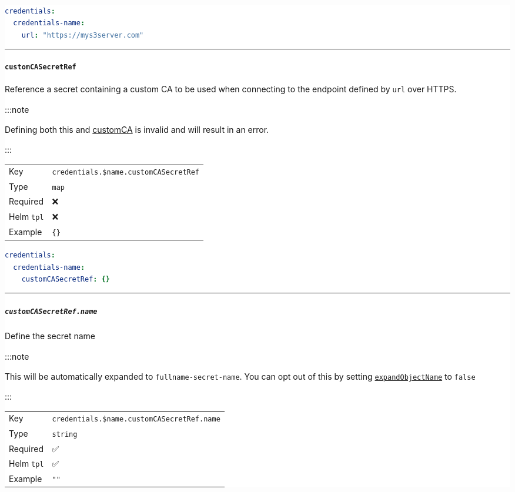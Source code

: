 ```yaml
credentials:
  credentials-name:
    url: "https://mys3server.com"
```

---

#### `customCASecretRef`

Reference a secret containing a custom CA to be used when connecting to the
endpoint defined by `url` over HTTPS.

:::note

Defining both this and [customCA](/common/credentials#customca) is invalid and
will result in an error.

:::

|            |                                                               |
| ---------- | ------------------------------------------------------------- |
| Key        | `credentials.$name.customCASecretRef`                         |
| Type       | `map`                                                         |
| Required   | ❌                                                            |
| Helm `tpl` | ❌                                                            |
| Example    | `{}`                                                          |

```yaml
credentials:
  credentials-name:
    customCASecretRef: {}
```

---

##### `customCASecretRef.name`

Define the secret name

:::note

This will be automatically expanded to `fullname-secret-name`.
You can opt out of this by setting [`expandObjectName`](/common/credentials#customcasecretrefexpandobjectname) to `false`

:::

|            |                                            |
| ---------- | ------------------------------------------ |
| Key        | `credentials.$name.customCASecretRef.name` |
| Type       | `string`                                   |
| Required   | ✅                                         |
| Helm `tpl` | ✅                                         |
| Example    | `""`                                       |
